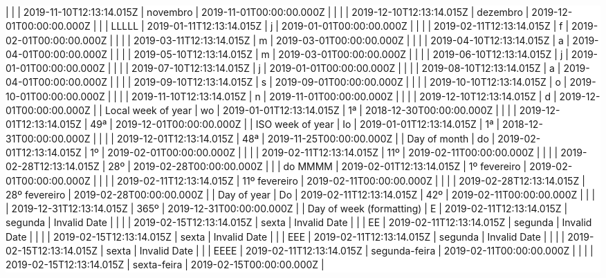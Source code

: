 |                                      |              | 2019-11-10T12:13:14.015Z | novembro                                                    | 2019-11-01T00:00:00.000Z |
|                                      |              | 2019-12-10T12:13:14.015Z | dezembro                                                    | 2019-12-01T00:00:00.000Z |
|                                      | LLLLL        | 2019-01-11T12:13:14.015Z | j                                                           | 2019-01-01T00:00:00.000Z |
|                                      |              | 2019-02-11T12:13:14.015Z | f                                                           | 2019-02-01T00:00:00.000Z |
|                                      |              | 2019-03-11T12:13:14.015Z | m                                                           | 2019-03-01T00:00:00.000Z |
|                                      |              | 2019-04-10T12:13:14.015Z | a                                                           | 2019-04-01T00:00:00.000Z |
|                                      |              | 2019-05-10T12:13:14.015Z | m                                                           | 2019-03-01T00:00:00.000Z |
|                                      |              | 2019-06-10T12:13:14.015Z | j                                                           | 2019-01-01T00:00:00.000Z |
|                                      |              | 2019-07-10T12:13:14.015Z | j                                                           | 2019-01-01T00:00:00.000Z |
|                                      |              | 2019-08-10T12:13:14.015Z | a                                                           | 2019-04-01T00:00:00.000Z |
|                                      |              | 2019-09-10T12:13:14.015Z | s                                                           | 2019-09-01T00:00:00.000Z |
|                                      |              | 2019-10-10T12:13:14.015Z | o                                                           | 2019-10-01T00:00:00.000Z |
|                                      |              | 2019-11-10T12:13:14.015Z | n                                                           | 2019-11-01T00:00:00.000Z |
|                                      |              | 2019-12-10T12:13:14.015Z | d                                                           | 2019-12-01T00:00:00.000Z |
| Local week of year                   | wo           | 2019-01-01T12:13:14.015Z | 1ª                                                          | 2018-12-30T00:00:00.000Z |
|                                      |              | 2019-12-01T12:13:14.015Z | 49ª                                                         | 2019-12-01T00:00:00.000Z |
| ISO week of year                     | Io           | 2019-01-01T12:13:14.015Z | 1ª                                                          | 2018-12-31T00:00:00.000Z |
|                                      |              | 2019-12-01T12:13:14.015Z | 48ª                                                         | 2019-11-25T00:00:00.000Z |
| Day of month                         | do           | 2019-02-01T12:13:14.015Z | 1º                                                          | 2019-02-01T00:00:00.000Z |
|                                      |              | 2019-02-11T12:13:14.015Z | 11º                                                         | 2019-02-11T00:00:00.000Z |
|                                      |              | 2019-02-28T12:13:14.015Z | 28º                                                         | 2019-02-28T00:00:00.000Z |
|                                      | do MMMM      | 2019-02-01T12:13:14.015Z | 1º fevereiro                                                | 2019-02-01T00:00:00.000Z |
|                                      |              | 2019-02-11T12:13:14.015Z | 11º fevereiro                                               | 2019-02-11T00:00:00.000Z |
|                                      |              | 2019-02-28T12:13:14.015Z | 28º fevereiro                                               | 2019-02-28T00:00:00.000Z |
| Day of year                          | Do           | 2019-02-11T12:13:14.015Z | 42º                                                         | 2019-02-11T00:00:00.000Z |
|                                      |              | 2019-12-31T12:13:14.015Z | 365º                                                        | 2019-12-31T00:00:00.000Z |
| Day of week (formatting)             | E            | 2019-02-11T12:13:14.015Z | segunda                                                     | Invalid Date             |
|                                      |              | 2019-02-15T12:13:14.015Z | sexta                                                       | Invalid Date             |
|                                      | EE           | 2019-02-11T12:13:14.015Z | segunda                                                     | Invalid Date             |
|                                      |              | 2019-02-15T12:13:14.015Z | sexta                                                       | Invalid Date             |
|                                      | EEE          | 2019-02-11T12:13:14.015Z | segunda                                                     | Invalid Date             |
|                                      |              | 2019-02-15T12:13:14.015Z | sexta                                                       | Invalid Date             |
|                                      | EEEE         | 2019-02-11T12:13:14.015Z | segunda-feira                                               | 2019-02-11T00:00:00.000Z |
|                                      |              | 2019-02-15T12:13:14.015Z | sexta-feira                                                 | 2019-02-15T00:00:00.000Z |
